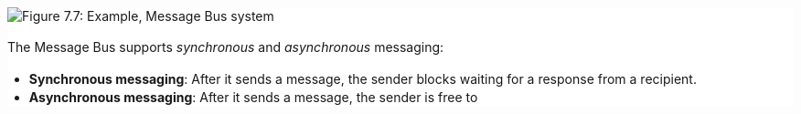 ![Figure 7.7: Example, Message Bus system](../../images/msg-bus-system.png)

The Message Bus supports *synchronous* and *asynchronous* messaging: 

- **Synchronous messaging**: After it sends a message, the sender blocks waiting
  for a response from a recipient. 
- **Asynchronous messaging**: After it sends a message, the sender is free to
